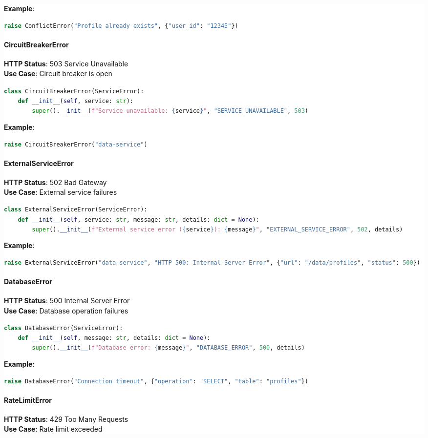 **Example**:
```python
raise ConflictError("Profile already exists", {"user_id": "12345"})
```

#### CircuitBreakerError

**HTTP Status**: 503 Service Unavailable  
**Use Case**: Circuit breaker is open

```python
class CircuitBreakerError(ServiceError):
    def __init__(self, service: str):
        super().__init__(f"Service unavailable: {service}", "SERVICE_UNAVAILABLE", 503)
```

**Example**:
```python
raise CircuitBreakerError("data-service")
```

#### ExternalServiceError

**HTTP Status**: 502 Bad Gateway  
**Use Case**: External service failures

```python
class ExternalServiceError(ServiceError):
    def __init__(self, service: str, message: str, details: dict = None):
        super().__init__(f"External service error ({service}): {message}", "EXTERNAL_SERVICE_ERROR", 502, details)
```

**Example**:
```python
raise ExternalServiceError("data-service", "HTTP 500: Internal Server Error", {"url": "/data/profiles", "status": 500})
```

#### DatabaseError

**HTTP Status**: 500 Internal Server Error  
**Use Case**: Database operation failures

```python
class DatabaseError(ServiceError):
    def __init__(self, message: str, details: dict = None):
        super().__init__(f"Database error: {message}", "DATABASE_ERROR", 500, details)
```

**Example**:
```python
raise DatabaseError("Connection timeout", {"operation": "SELECT", "table": "profiles"})
```

#### RateLimitError

**HTTP Status**: 429 Too Many Requests  
**Use Case**: Rate limit exceeded

